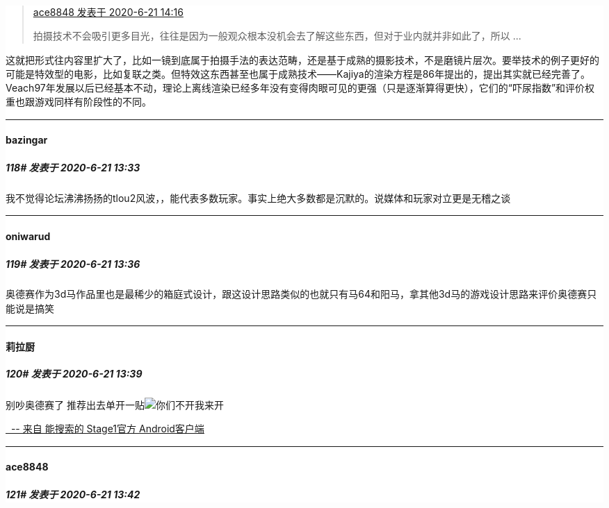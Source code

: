 

<blockquote><a href="httphttps://bbs.saraba1st.com/2b/forum.php?mod=redirect&amp;goto=findpost&amp;pid=47888798&amp;ptid=1943015" target="_blank">ace8848 发表于 2020-6-21 14:16</a>

拍摄技术不会吸引更多目光，往往是因为一般观众根本没机会去了解这些东西，但对于业内就并非如此了，所以 ...</blockquote>
这就把形式往内容里扩大了，比如一镜到底属于拍摄手法的表达范畴，还是基于成熟的摄影技术，不是磨镜片层次。要举技术的例子更好的可能是特效型的电影，比如复联之类。但特效这东西甚至也属于成熟技术——Kajiya的渲染方程是86年提出的，提出其实就已经完善了。Veach97年发展以后已经基本不动，理论上离线渲染已经多年没有变得肉眼可见的更强（只是逐渐算得更快），它们的“吓尿指数”和评价权重也跟游戏同样有阶段性的不同。







*****

####  bazingar  
##### 118#       发表于 2020-6-21 13:33




我不觉得论坛沸沸扬扬的tlou2风波，，能代表多数玩家。事实上绝大多数都是沉默的。说媒体和玩家对立更是无稽之谈







*****

####  oniwarud  
##### 119#       发表于 2020-6-21 13:36




奥德赛作为3d马作品里也是最稀少的箱庭式设计，跟这设计思路类似的也就只有马64和阳马，拿其他3d马的游戏设计思路来评价奥德赛只能说是搞笑







*****

####  莉拉厨  
##### 120#       发表于 2020-6-21 13:39




别吵奥德赛了 推荐出去单开一贴<img src="https://static.saraba1st.com/image/smiley/face2017/021.png" referrerpolicy="no-referrer">你们不开我来开

[  -- 来自 能搜索的 Stage1官方 Android客户端](https://www.coolapk.com/apk/140634)







*****

####  ace8848  
##### 121#       发表于 2020-6-21 13:42
